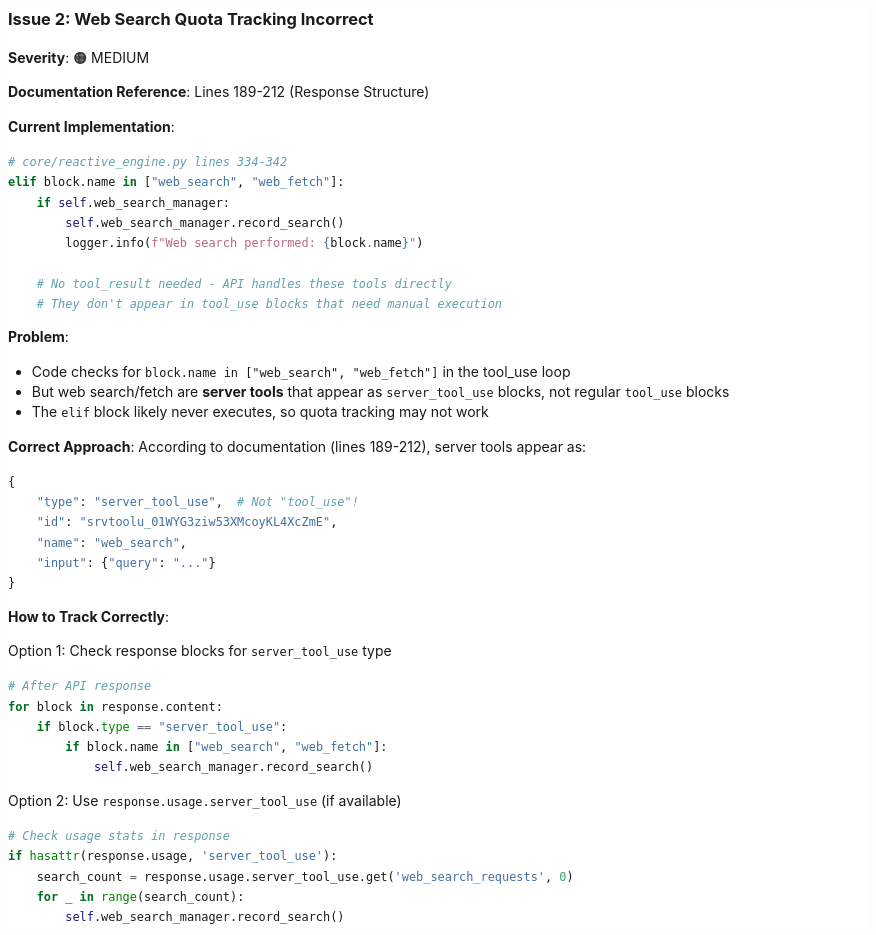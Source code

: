 
### Issue 2: Web Search Quota Tracking Incorrect

**Severity**: 🟠 MEDIUM

**Documentation Reference**: Lines 189-212 (Response Structure)

**Current Implementation**:
```python
# core/reactive_engine.py lines 334-342
elif block.name in ["web_search", "web_fetch"]:
    if self.web_search_manager:
        self.web_search_manager.record_search()
        logger.info(f"Web search performed: {block.name}")

    # No tool_result needed - API handles these tools directly
    # They don't appear in tool_use blocks that need manual execution
```

**Problem**:
- Code checks for `block.name in ["web_search", "web_fetch"]` in the tool_use loop
- But web search/fetch are **server tools** that appear as `server_tool_use` blocks, not regular `tool_use` blocks
- The `elif` block likely never executes, so quota tracking may not work

**Correct Approach**:
According to documentation (lines 189-212), server tools appear as:
```python
{
    "type": "server_tool_use",  # Not "tool_use"!
    "id": "srvtoolu_01WYG3ziw53XMcoyKL4XcZmE",
    "name": "web_search",
    "input": {"query": "..."}
}
```

**How to Track Correctly**:

Option 1: Check response blocks for `server_tool_use` type
```python
# After API response
for block in response.content:
    if block.type == "server_tool_use":
        if block.name in ["web_search", "web_fetch"]:
            self.web_search_manager.record_search()
```

Option 2: Use `response.usage.server_tool_use` (if available)
```python
# Check usage stats in response
if hasattr(response.usage, 'server_tool_use'):
    search_count = response.usage.server_tool_use.get('web_search_requests', 0)
    for _ in range(search_count):
        self.web_search_manager.record_search()
```
